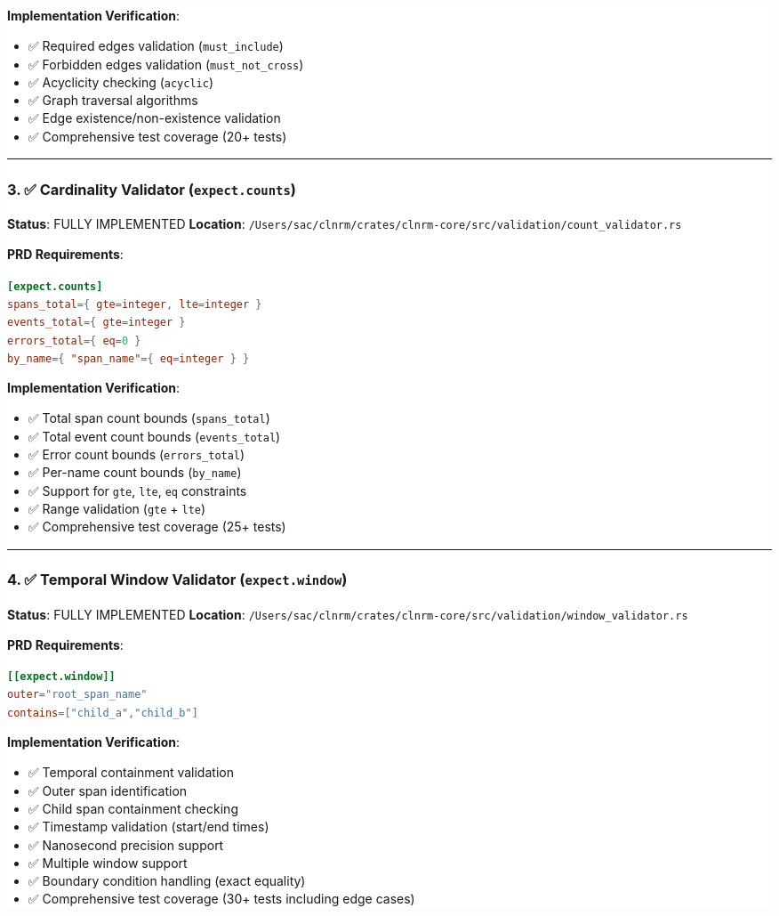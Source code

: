 **Implementation Verification**:
- ✅ Required edges validation (`must_include`)
- ✅ Forbidden edges validation (`must_not_cross`)
- ✅ Acyclicity checking (`acyclic`)
- ✅ Graph traversal algorithms
- ✅ Edge existence/non-existence validation
- ✅ Comprehensive test coverage (20+ tests)

---

### 3. ✅ Cardinality Validator (`expect.counts`)
**Status**: FULLY IMPLEMENTED
**Location**: `/Users/sac/clnrm/crates/clnrm-core/src/validation/count_validator.rs`

**PRD Requirements**:
```toml
[expect.counts]
spans_total={ gte=integer, lte=integer }
events_total={ gte=integer }
errors_total={ eq=0 }
by_name={ "span_name"={ eq=integer } }
```

**Implementation Verification**:
- ✅ Total span count bounds (`spans_total`)
- ✅ Total event count bounds (`events_total`)
- ✅ Error count bounds (`errors_total`)
- ✅ Per-name count bounds (`by_name`)
- ✅ Support for `gte`, `lte`, `eq` constraints
- ✅ Range validation (`gte` + `lte`)
- ✅ Comprehensive test coverage (25+ tests)

---

### 4. ✅ Temporal Window Validator (`expect.window`)
**Status**: FULLY IMPLEMENTED
**Location**: `/Users/sac/clnrm/crates/clnrm-core/src/validation/window_validator.rs`

**PRD Requirements**:
```toml
[[expect.window]]
outer="root_span_name"
contains=["child_a","child_b"]
```

**Implementation Verification**:
- ✅ Temporal containment validation
- ✅ Outer span identification
- ✅ Child span containment checking
- ✅ Timestamp validation (start/end times)
- ✅ Nanosecond precision support
- ✅ Multiple window support
- ✅ Boundary condition handling (exact equality)
- ✅ Comprehensive test coverage (30+ tests including edge cases)
